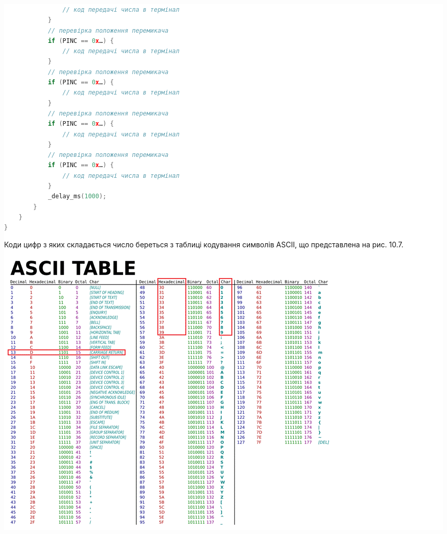 ```c
                // код передачі числа в термінал
            }
            // перевірка положення перемикача
            if (PINC == 0x…) {
                // код передачі числа в термінал
            }
            // перевірка положення перемикача
            if (PINC == 0x…) {
                // код передачі числа в термінал
            }
            // перевірка положення перемикача
            if (PINC == 0x…) {
                // код передачі числа в термінал
            }
            // перевірка положення перемикача
            if (PINC == 0x…) {
                // код передачі числа в термінал
            } 
            _delay_ms(1000);
        }
    }
}
```

Коди цифр з яких складається число береться з таблиці кодування символів ASCII, що представлена на рис. 10.7.

![img](media/1clip_image030.gif)

